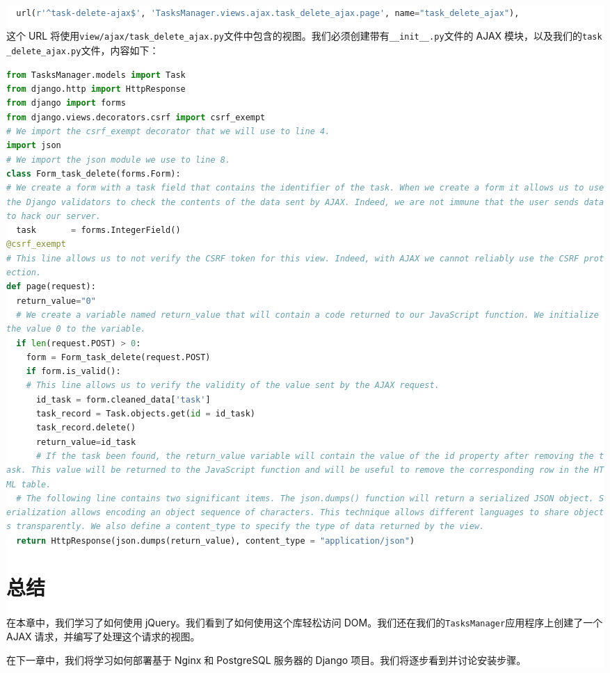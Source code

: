 ```py
  url(r'^task-delete-ajax$', 'TasksManager.views.ajax.task_delete_ajax.page', name="task_delete_ajax"),
```

这个 URL 将使用`view/ajax/task_delete_ajax.py`文件中包含的视图。我们必须创建带有`__init__.py`文件的 AJAX 模块，以及我们的`task_delete_ajax.py`文件，内容如下：

```py
from TasksManager.models import Task
from django.http import HttpResponse
from django import forms
from django.views.decorators.csrf import csrf_exempt
# We import the csrf_exempt decorator that we will use to line 4.
import json
# We import the json module we use to line 8.
class Form_task_delete(forms.Form):
# We create a form with a task field that contains the identifier of the task. When we create a form it allows us to use the Django validators to check the contents of the data sent by AJAX. Indeed, we are not immune that the user sends data to hack our server.
  task       = forms.IntegerField()
@csrf_exempt
# This line allows us to not verify the CSRF token for this view. Indeed, with AJAX we cannot reliably use the CSRF protection.
def page(request):
  return_value="0"
  # We create a variable named return_value that will contain a code returned to our JavaScript function. We initialize the value 0 to the variable.
  if len(request.POST) > 0:
    form = Form_task_delete(request.POST)
    if form.is_valid():
    # This line allows us to verify the validity of the value sent by the AJAX request.
      id_task = form.cleaned_data['task']
      task_record = Task.objects.get(id = id_task)
      task_record.delete()
      return_value=id_task
      # If the task been found, the return_value variable will contain the value of the id property after removing the task. This value will be returned to the JavaScript function and will be useful to remove the corresponding row in the HTML table.
  # The following line contains two significant items. The json.dumps() function will return a serialized JSON object. Serialization allows encoding an object sequence of characters. This technique allows different languages to share objects transparently. We also define a content_type to specify the type of data returned by the view.
  return HttpResponse(json.dumps(return_value), content_type = "application/json")
```

# 总结

在本章中，我们学习了如何使用 jQuery。我们看到了如何使用这个库轻松访问 DOM。我们还在我们的`TasksManager`应用程序上创建了一个 AJAX 请求，并编写了处理这个请求的视图。

在下一章中，我们将学习如何部署基于 Nginx 和 PostgreSQL 服务器的 Django 项目。我们将逐步看到并讨论安装步骤。


